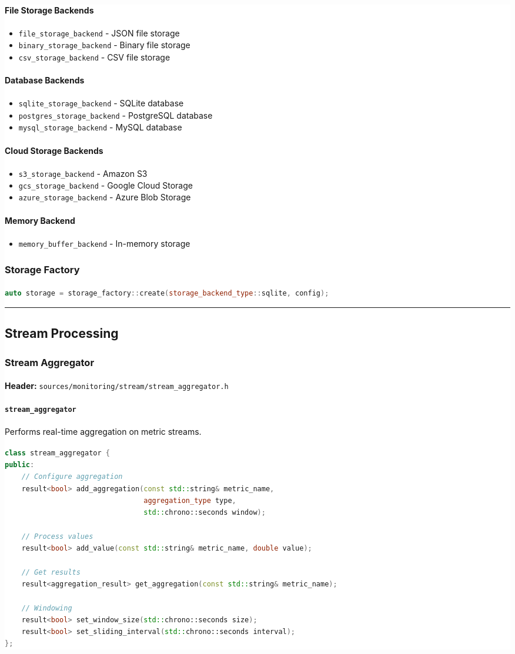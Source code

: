 #### File Storage Backends
- `file_storage_backend` - JSON file storage
- `binary_storage_backend` - Binary file storage
- `csv_storage_backend` - CSV file storage

#### Database Backends
- `sqlite_storage_backend` - SQLite database
- `postgres_storage_backend` - PostgreSQL database
- `mysql_storage_backend` - MySQL database

#### Cloud Storage Backends
- `s3_storage_backend` - Amazon S3
- `gcs_storage_backend` - Google Cloud Storage
- `azure_storage_backend` - Azure Blob Storage

#### Memory Backend
- `memory_buffer_backend` - In-memory storage

### Storage Factory
```cpp
auto storage = storage_factory::create(storage_backend_type::sqlite, config);
```

---

## Stream Processing

### Stream Aggregator
**Header:** `sources/monitoring/stream/stream_aggregator.h`

#### `stream_aggregator`
Performs real-time aggregation on metric streams.

```cpp
class stream_aggregator {
public:
    // Configure aggregation
    result<bool> add_aggregation(const std::string& metric_name,
                                 aggregation_type type,
                                 std::chrono::seconds window);
    
    // Process values
    result<bool> add_value(const std::string& metric_name, double value);
    
    // Get results
    result<aggregation_result> get_aggregation(const std::string& metric_name);
    
    // Windowing
    result<bool> set_window_size(std::chrono::seconds size);
    result<bool> set_sliding_interval(std::chrono::seconds interval);
};
```
